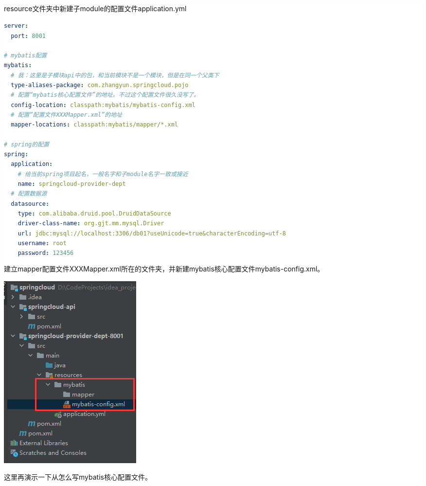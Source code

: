 resource文件夹中新建子module的配置文件application.yml

```yaml
server:
  port: 8001

# mybatis配置
mybatis:
  # 我：这里是子模块api中的包，和当前模块不是一个模块，但是在同一个父类下
  type-aliases-package: com.zhangyun.springcloud.pojo
  # 配置“mybatis核心配置文件”的地址。不过这个配置文件很久没写了。
  config-location: classpath:mybatis/mybatis-config.xml
  # 配置“配置文件XXXMapper.xml”的地址
  mapper-locations: classpath:mybatis/mapper/*.xml

# spring的配置
spring:
  application:
    # 给当前spring项目起名，一般名字和子module名字一致或接近
    name: springcloud-provider-dept
  # 配置数据源
  datasource:
    type: com.alibaba.druid.pool.DruidDataSource
    driver-class-name: org.gjt.mm.mysql.Driver
    url: jdbc:mysql://localhost:3306/db01?useUnicode=true&characterEncoding=utf-8
    username: root
    password: 123456
```

建立mapper配置文件XXXMapper.xml所在的文件夹，并新建mybatis核心配置文件mybatis-config.xml。

![image-20211020115745718](springCloud.assets/image-20211020115745718.png)

这里再演示一下从怎么写mybatis核心配置文件。
